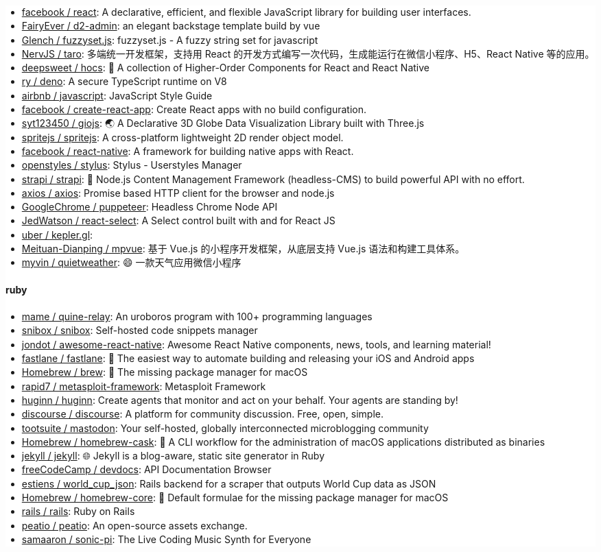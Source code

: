 * [facebook / react](https://github.com/facebook/react): A declarative, efficient, and flexible JavaScript library for building user interfaces.
* [FairyEver / d2-admin](https://github.com/FairyEver/d2-admin): an elegant backstage template build by vue
* [Glench / fuzzyset.js](https://github.com/Glench/fuzzyset.js): fuzzyset.js - A fuzzy string set for javascript
* [NervJS / taro](https://github.com/NervJS/taro): 多端统一开发框架，支持用 React 的开发方式编写一次代码，生成能运行在微信小程序、H5、React Native 等的应用。
* [deepsweet / hocs](https://github.com/deepsweet/hocs): 🍱 A collection of Higher-Order Components for React and React Native
* [ry / deno](https://github.com/ry/deno): A secure TypeScript runtime on V8
* [airbnb / javascript](https://github.com/airbnb/javascript): JavaScript Style Guide
* [facebook / create-react-app](https://github.com/facebook/create-react-app): Create React apps with no build configuration.
* [syt123450 / giojs](https://github.com/syt123450/giojs): 🌏 A Declarative 3D Globe Data Visualization Library built with Three.js
* [spritejs / spritejs](https://github.com/spritejs/spritejs): A cross-platform lightweight 2D render object model.
* [facebook / react-native](https://github.com/facebook/react-native): A framework for building native apps with React.
* [openstyles / stylus](https://github.com/openstyles/stylus): Stylus - Userstyles Manager
* [strapi / strapi](https://github.com/strapi/strapi): 🚀 Node.js Content Management Framework (headless-CMS) to build powerful API with no effort.
* [axios / axios](https://github.com/axios/axios): Promise based HTTP client for the browser and node.js
* [GoogleChrome / puppeteer](https://github.com/GoogleChrome/puppeteer): Headless Chrome Node API
* [JedWatson / react-select](https://github.com/JedWatson/react-select): A Select control built with and for React JS
* [uber / kepler.gl](https://github.com/uber/kepler.gl): 
* [Meituan-Dianping / mpvue](https://github.com/Meituan-Dianping/mpvue): 基于 Vue.js 的小程序开发框架，从底层支持 Vue.js 语法和构建工具体系。
* [myvin / quietweather](https://github.com/myvin/quietweather): 😄 一款天气应用微信小程序

#### ruby
* [mame / quine-relay](https://github.com/mame/quine-relay): An uroboros program with 100+ programming languages
* [snibox / snibox](https://github.com/snibox/snibox): Self-hosted code snippets manager
* [jondot / awesome-react-native](https://github.com/jondot/awesome-react-native): Awesome React Native components, news, tools, and learning material!
* [fastlane / fastlane](https://github.com/fastlane/fastlane): 🚀 The easiest way to automate building and releasing your iOS and Android apps
* [Homebrew / brew](https://github.com/Homebrew/brew): 🍺 The missing package manager for macOS
* [rapid7 / metasploit-framework](https://github.com/rapid7/metasploit-framework): Metasploit Framework
* [huginn / huginn](https://github.com/huginn/huginn): Create agents that monitor and act on your behalf. Your agents are standing by!
* [discourse / discourse](https://github.com/discourse/discourse): A platform for community discussion. Free, open, simple.
* [tootsuite / mastodon](https://github.com/tootsuite/mastodon): Your self-hosted, globally interconnected microblogging community
* [Homebrew / homebrew-cask](https://github.com/Homebrew/homebrew-cask): 🍻 A CLI workflow for the administration of macOS applications distributed as binaries
* [jekyll / jekyll](https://github.com/jekyll/jekyll): 🌐 Jekyll is a blog-aware, static site generator in Ruby
* [freeCodeCamp / devdocs](https://github.com/freeCodeCamp/devdocs): API Documentation Browser
* [estiens / world_cup_json](https://github.com/estiens/world_cup_json): Rails backend for a scraper that outputs World Cup data as JSON
* [Homebrew / homebrew-core](https://github.com/Homebrew/homebrew-core): 🍻 Default formulae for the missing package manager for macOS
* [rails / rails](https://github.com/rails/rails): Ruby on Rails
* [peatio / peatio](https://github.com/peatio/peatio): An open-source assets exchange.
* [samaaron / sonic-pi](https://github.com/samaaron/sonic-pi): The Live Coding Music Synth for Everyone